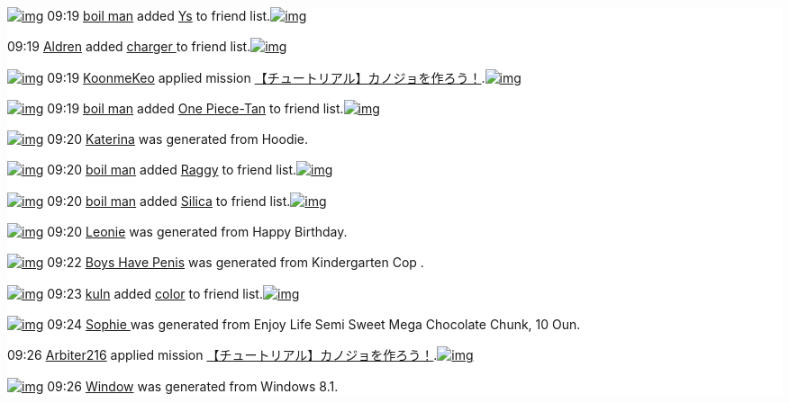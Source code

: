 [![img](http://www.deviantsart.com/2a141sq.jpeg)](http://www.barcodekanojo.com/user/488372/boil%20man) 09:19 [boil man](http://www.barcodekanojo.com/user/488372/boil%20man) added [Ys](http://www.barcodekanojo.com/kanojo/2757520/Ys) to friend list.[![img](http://www.deviantsart.com/1bb26dc.png)](http://www.barcodekanojo.com/kanojo/2757520/Ys)

09:19 [Aldren](http://www.barcodekanojo.com/user/487709/Aldren) added [charger ](http://www.barcodekanojo.com/kanojo/2643033/charger%20) to friend list.[![img](http://www.deviantsart.com/2mlcckg.png)](http://www.barcodekanojo.com/kanojo/2643033/charger%20)

[![img](http://www.deviantsart.com/4alijb.jpeg)](http://www.barcodekanojo.com/user/488447/KoonmeKeo) 09:19 [KoonmeKeo](http://www.barcodekanojo.com/user/488447/KoonmeKeo) applied mission [【チュートリアル】カノジョを作ろう！](http://www.barcodekanojo.com/kanojo/2826292/Mako).[![img](http://www.deviantsart.com/1du7jsm.png)](http://www.barcodekanojo.com/kanojo/2826292/Mako)

[![img](http://www.deviantsart.com/2a141sq.jpeg)](http://www.barcodekanojo.com/user/488372/boil%20man) 09:19 [boil man](http://www.barcodekanojo.com/user/488372/boil%20man) added [One Piece-Tan](http://www.barcodekanojo.com/kanojo/3123501/One%20Piece-Tan) to friend list.[![img](http://www.deviantsart.com/1ito79h.png)](http://www.barcodekanojo.com/kanojo/3123501/One%20Piece-Tan)

[![img](http://www.deviantsart.com/18chn7r.png)](http://www.barcodekanojo.com/kanojo/3136057/Katerina) 09:20 [Katerina](http://www.barcodekanojo.com/kanojo/3136057/Katerina) was generated from Hoodie.

[![img](http://www.deviantsart.com/2a141sq.jpeg)](http://www.barcodekanojo.com/user/488372/boil%20man) 09:20 [boil man](http://www.barcodekanojo.com/user/488372/boil%20man) added [Raggy](http://www.barcodekanojo.com/kanojo/2916327/Raggy) to friend list.[![img](http://www.deviantsart.com/28phpfr.png)](http://www.barcodekanojo.com/kanojo/2916327/Raggy)

[![img](http://www.deviantsart.com/2a141sq.jpeg)](http://www.barcodekanojo.com/user/488372/boil%20man) 09:20 [boil man](http://www.barcodekanojo.com/user/488372/boil%20man) added [Silica](http://www.barcodekanojo.com/kanojo/2956350/Silica) to friend list.[![img](http://www.deviantsart.com/3pqfrii.png)](http://www.barcodekanojo.com/kanojo/2956350/Silica)

[![img](http://www.deviantsart.com/3f9g4i2.png)](http://www.barcodekanojo.com/kanojo/3136058/Leonie) 09:20 [Leonie](http://www.barcodekanojo.com/kanojo/3136058/Leonie) was generated from Happy Birthday.

[![img](http://www.deviantsart.com/3p7s1a2.png)](http://www.barcodekanojo.com/kanojo/3136059/Boys%20Have%20Penis) 09:22 [Boys Have Penis](http://www.barcodekanojo.com/kanojo/3136059/Boys%20Have%20Penis) was generated from Kindergarten Cop .

[![img](http://www.deviantsart.com/1hbir8r.jpeg)](http://www.barcodekanojo.com/user/374542/kuln) 09:23 [kuln](http://www.barcodekanojo.com/user/374542/kuln) added [color](http://www.barcodekanojo.com/kanojo/2864821/color) to friend list.[![img](http://www.deviantsart.com/3g04uh.png)](http://www.barcodekanojo.com/kanojo/2864821/color)

[![img](http://www.deviantsart.com/2h9135k.png)](http://www.barcodekanojo.com/kanojo/3136060/Sophie%20) 09:24 [Sophie ](http://www.barcodekanojo.com/kanojo/3136060/Sophie%20) was generated from Enjoy Life Semi Sweet Mega Chocolate Chunk, 10 Oun.

09:26 [Arbiter216](http://www.barcodekanojo.com/user/488300/Arbiter216) applied mission [【チュートリアル】カノジョを作ろう！](http://www.barcodekanojo.com/kanojo/1531470/Grape).[![img](http://www.deviantsart.com/10rlfce.png)](http://www.barcodekanojo.com/kanojo/1531470/Grape)

[![img](http://www.deviantsart.com/2gb82hf.png)](http://www.barcodekanojo.com/kanojo/3136061/Window) 09:26 [Window](http://www.barcodekanojo.com/kanojo/3136061/Window) was generated from Windows 8.1.
